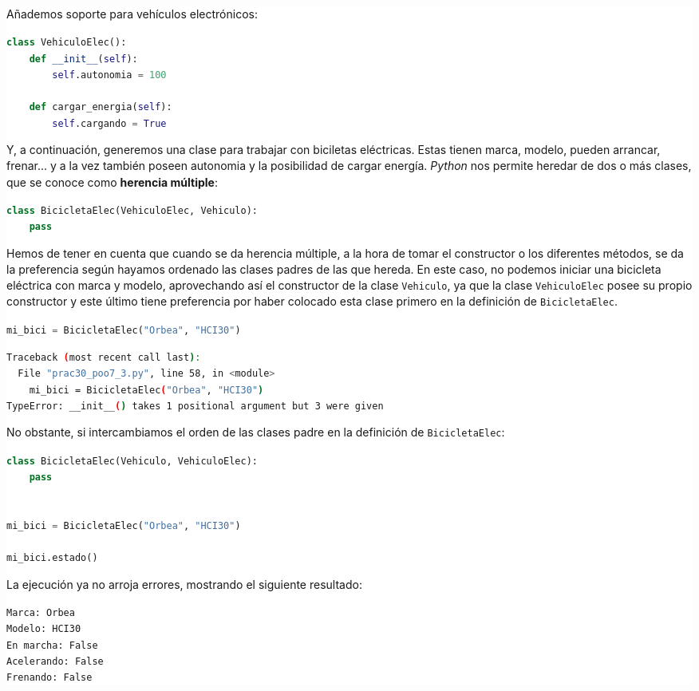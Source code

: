 Añademos soporte para vehículos electrónicos:

```python
class VehiculoElec():
    def __init__(self):
        self.autonomia = 100

    def cargar_energia(self):
        self.cargando = True
```

Y, a continuación, generemos una clase para trabajar con biciletas eléctricas. Estas tienen marca, modelo, pueden arrancar, frenar... y a la vez también poseen autonomia y la posibilidad de cargar energía. *Python* nos permite heredar de dos o más clases, que se conoce como **herencia múltiple**:

```python
class BicicletaElec(VehiculoElec, Vehiculo):
    pass
```

Hemos de tener en cuenta que cuando se da herencia múltiple, a la hora de tomar el constructor o los diferentes métodos, se da la preferencia según hayamos ordenado las clases padres de las que hereda. En este caso, no podemos iniciar una bicicleta eléctrica con marca y modelo, aprovechando así el constructor de la clase `Vehiculo`, ya que la clase `VehiculoElec` posee su propio constructor y este último tiene preferencia por haber colocado esta clase primero en la definición de `BicicletaElec`.

```python
mi_bici = BicicletaElec("Orbea", "HCI30")
```

```bash
Traceback (most recent call last):
  File "prac30_poo7_3.py", line 58, in <module>
    mi_bici = BicicletaElec("Orbea", "HCI30")
TypeError: __init__() takes 1 positional argument but 3 were given
```

No obstante, si intercambiamos el orden de las clases padre en la definición de `BicicletaElec`:

```python
class BicicletaElec(Vehiculo, VehiculoElec):
    pass


mi_bici = BicicletaElec("Orbea", "HCI30")

mi_bici.estado()
```

La ejecución ya no arroja errores, mostrando el siguiente resultado:

```bash
Marca: Orbea 
Modelo: HCI30 
En marcha: False 
Acelerando: False 
Frenando: False
```
